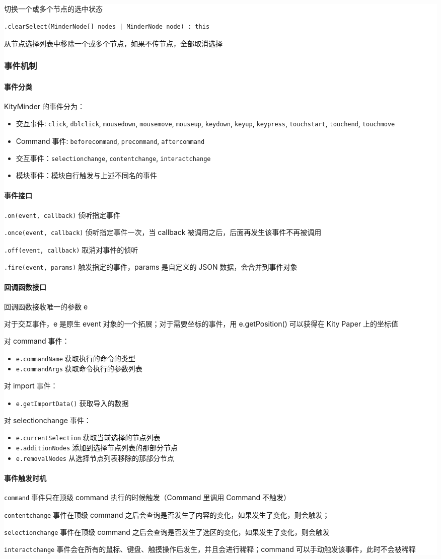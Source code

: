 切换一个或多个节点的选中状态

`.clearSelect(MinderNode[] nodes | MinderNode node) : this`

从节点选择列表中移除一个或多个节点，如果不传节点，全部取消选择

### 事件机制

#### 事件分类

KityMinder 的事件分为：

* 交互事件: `click`, `dblclick`, `mousedown`, `mousemove`, `mouseup`, `keydown`, `keyup`, `keypress`, `touchstart`, `touchend`, `touchmove`

* Command 事件: `beforecommand`, `precommand`, `aftercommand`

* 交互事件：`selectionchange`, `contentchange`, `interactchange`

* 模块事件：模块自行触发与上述不同名的事件

#### 事件接口

`.on(event, callback)` 侦听指定事件

`.once(event, callback)` 侦听指定事件一次，当 callback 被调用之后，后面再发生该事件不再被调用

`.off(event, callback)` 取消对事件的侦听

`.fire(event, params)` 触发指定的事件，params 是自定义的 JSON 数据，会合并到事件对象


#### 回调函数接口

回调函数接收唯一的参数 e

对于交互事件，e 是原生 event 对象的一个拓展；对于需要坐标的事件，用 e.getPosition() 可以获得在 Kity Paper 上的坐标值

对 command 事件：

* `e.commandName` 获取执行的命令的类型
* `e.commandArgs` 获取命令执行的参数列表

对 import 事件：

* `e.getImportData()` 获取导入的数据

对 selectionchange 事件：

* `e.currentSelection` 获取当前选择的节点列表
* `e.additionNodes` 添加到选择节点列表的那部分节点
* `e.removalNodes` 从选择节点列表移除的那部分节点

#### 事件触发时机

`command` 事件只在顶级 command 执行的时候触发（Command 里调用 Command 不触发）

`contentchange` 事件在顶级 command 之后会查询是否发生了内容的变化，如果发生了变化，则会触发；

`selectionchange` 事件在顶级 command 之后会查询是否发生了选区的变化，如果发生了变化，则会触发

`interactchange` 事件会在所有的鼠标、键盘、触摸操作后发生，并且会进行稀释；command 可以手动触发该事件，此时不会被稀释
